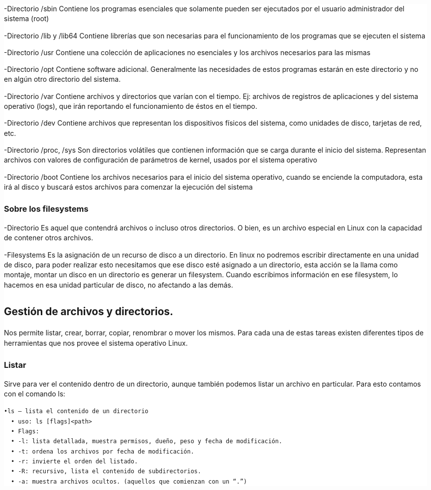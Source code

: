 -Directorio /sbin
Contiene los programas esenciales que solamente pueden ser ejecutados por el usuario administrador del sistema (root)

-Directorio /lib y /lib64
Contiene librerías que son necesarias para el funcionamiento de los programas que se ejecuten el sistema

-Directorio /usr
Contiene una colección de aplicaciones no esenciales y los archivos necesarios para las mismas

-Directorio /opt
Contiene software adicional. Generalmente las necesidades de estos programas estarán en este directorio y no en algún otro directorio del sistema.

-Directorio /var
Contiene archivos y directorios que varían con el tiempo. Ej: archivos de registros de aplicaciones y del sistema operativo (logs), que irán reportando el funcionamiento de éstos en el tiempo.

-Directorio /dev
Contiene archivos que representan los dispositivos físicos del sistema, como unidades de disco, tarjetas de red, etc.

-Directorio /proc, /sys
Son directorios volátiles que contienen información que se carga durante el inicio del sistema. Representan archivos con valores de configuración de parámetros de kernel, usados por el sistema operativo

-Directorio /boot
Contiene los archivos necesarios para el inicio del sistema operativo, cuando se enciende la computadora, esta irá al disco y buscará estos archivos para comenzar la ejecución del sistema

### Sobre los filesystems

-Directorio
Es aquel que contendrá archivos o incluso otros directorios. O bien, es un archivo especial en Linux con la capacidad de contener otros archivos.

-Filesystems
Es la asignación de un recurso de disco a un directorio. En linux no podremos escribir directamente en una unidad de disco, para poder realizar esto necesitamos que ese disco esté asignado a un directorio, esta acción se la llama como montaje, montar un disco en un directorio es generar un filesystem. Cuando escribimos información en ese filesystem, lo hacemos en esa unidad particular de disco, no afectando a las demás.

## Gestión de archivos y directorios.

Nos permite listar, crear, borrar, copiar, renombrar o mover los mismos. Para cada una de estas tareas existen diferentes tipos de herramientas que nos provee el sistema operativo Linux.

### Listar

Sirve para ver el contenido dentro de un directorio, aunque también podemos listar un archivo en particular. Para esto contamos con el comando ls:
```
•ls – lista el contenido de un directorio 
  • uso: ls [flags]<path>
  • Flags: 
  • -l: lista detallada, muestra permisos, dueño, peso y fecha de modificación. 
  • -t: ordena los archivos por fecha de modificación. 
  • -r: invierte el orden del listado. 
  • -R: recursivo, lista el contenido de subdirectorios. 
  • -a: muestra archivos ocultos. (aquellos que comienzan con un “.”)
```
